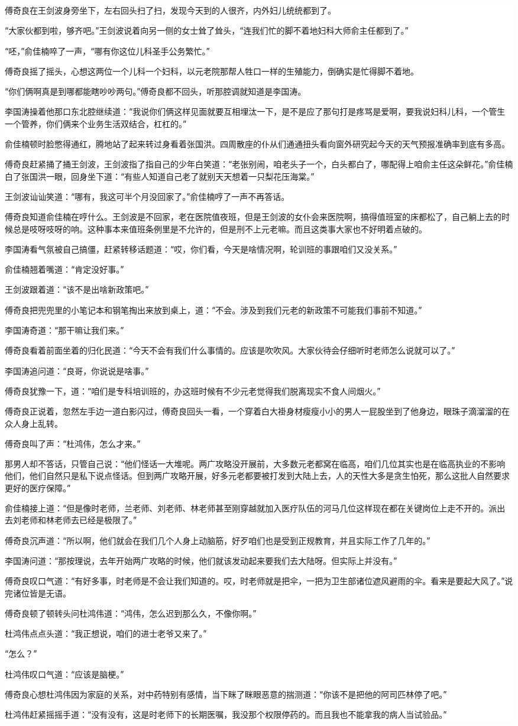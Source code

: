 傅奇良在王剑波身旁坐下，左右回头扫了扫，发现今天到的人很齐，内外妇儿统统都到了。

“大家伙都到啦，够齐吧。”王剑波说着向另一侧的女士耸了耸头，“连我们忙的脚不着地妇科大师俞主任都到了。”

“呸，”俞佳楠啐了一声，“哪有你这位儿科圣手公务繁忙。”

傅奇良摇了摇头，心想这两位一个儿科一个妇科，以元老院那帮人牲口一样的生殖能力，倒确实是忙得脚不着地。

“你们俩啊真是到哪都能瞎吵吵两句。”傅奇良都不回头，听那腔调就知道是李国涛。

李国涛操着他那口东北腔继续道：“我说你们俩这样见面就要互相埋汰一下，是不是应了那句打是疼骂是爱啊，要我说妇科儿科，一个管生一个管养，你们俩来个业务生活双结合，杠杠的。”

俞佳楠顿时脸憋得通红，腾地站了起来转过身看着张国洪。四周散座的仆从们通通扭头看向窗外研究起今天的天气预报准确率到底有多高。

傅奇良赶紧捅了捅王剑波，王剑波指了指自己的少年白笑道：“老张别闹，咱老头子一个，白头都白了，哪配得上咱俞主任这朵鲜花。”俞佳楠白了张国洪一眼，回身坐下道：“有些人知道自己老了就别天天想着一只梨花压海棠。”

王剑波讪讪笑道：“哪有，我这可半个月没回家了。”俞佳楠哼了一声不再答话。

傅奇良知道俞佳楠在哼什么。王剑波是不回家，老在医院值夜班，但是王剑波的女仆会来医院啊，搞得值班室的床都松了，自己躺上去的时候总是吱呀吱呀的响。这种事本来值班条例里是不允许的，但是刑不上元老嘛。而且这类事大家也不好明着点破的。

李国涛看气氛被自己搞僵，赶紧转移话题道：“哎，你们看，今天是啥情况啊，轮训班的事跟咱们又没关系。”

俞佳楠翘着嘴道：“肯定没好事。”

王剑波跟着道：“该不是出啥新政策吧。”

傅奇良把兜兜里的小笔记本和钢笔掏出来放到桌上，道：“不会。涉及到我们元老的新政策不可能我们事前不知道。”

李国涛奇道：“那干嘛让我们来。”

傅奇良看着前面坐着的归化民道：“今天不会有我们什么事情的。应该是吹吹风。大家伙待会仔细听时老师怎么说就可以了。”

李国涛追问道：“良哥，你说说是啥事。”

傅奇良犹豫一下，道：“咱们是专科培训班的，办这班时候有不少元老觉得我们脱离现实不食人间烟火。”

傅奇良正说着，忽然左手边一道白影闪过，傅奇良回头一看，一个穿着白大褂身材瘦瘦小小的男人一屁股坐到了他身边，眼珠子滴溜溜的在众人身上乱转。

傅奇良叫了声：“杜鸿伟，怎么才来。”

那男人却不答话，只管自己说：“他们怪话一大堆呢。两广攻略没开展前，大多数元老都窝在临高，咱们几位其实也是在临高执业的不影响他们，他们自然只是私下说点怪话。但到两广攻略开展，好多元老都要被打发到大陆上去，人的天性大多是贪生怕死，那么这批人自然要求更好的医疗保障。”

俞佳楠接上道：“但是像时老师，兰老师、刘老师、林老师甚至刚穿越就加入医疗队伍的河马几位这样现在都在关键岗位上走不开的。派出去刘老师和林老师去已经是极限了。”

傅奇良沉声道：“所以啊，他们就会在我们几个人身上动脑筋，好歹咱们也是受到正规教育，并且实际工作了几年的。”

李国涛问道：“那按理说，去年开始两广攻略的时候，他们就该发动起来要我们去大陆呀。但实际上并没有。”

傅奇良叹口气道：“有好多事，时老师是不会让我们知道的。哎，时老师就是把伞，一把为卫生部诸位遮风避雨的伞。看来是要起大风了。”说完诸位皆是无语。

傅奇良顿了顿转头问杜鸿伟道：“鸿伟，怎么迟到那么久，不像你啊。”

杜鸿伟点点头道：“我正想说，咱们的进士老爷又来了。”

“怎么？”

杜鸿伟叹口气道：“应该是脑梗。”

傅奇良心想杜鸿伟因为家庭的关系，对中药特别有感情，当下眯了眯眼恶意的揣测道：“你该不是把他的阿司匹林停了吧。”

杜鸿伟赶紧摇摇手道：“没有没有，这是时老师下的长期医嘱，我没那个权限停药的。而且我也不能拿我的病人当试验品。”
